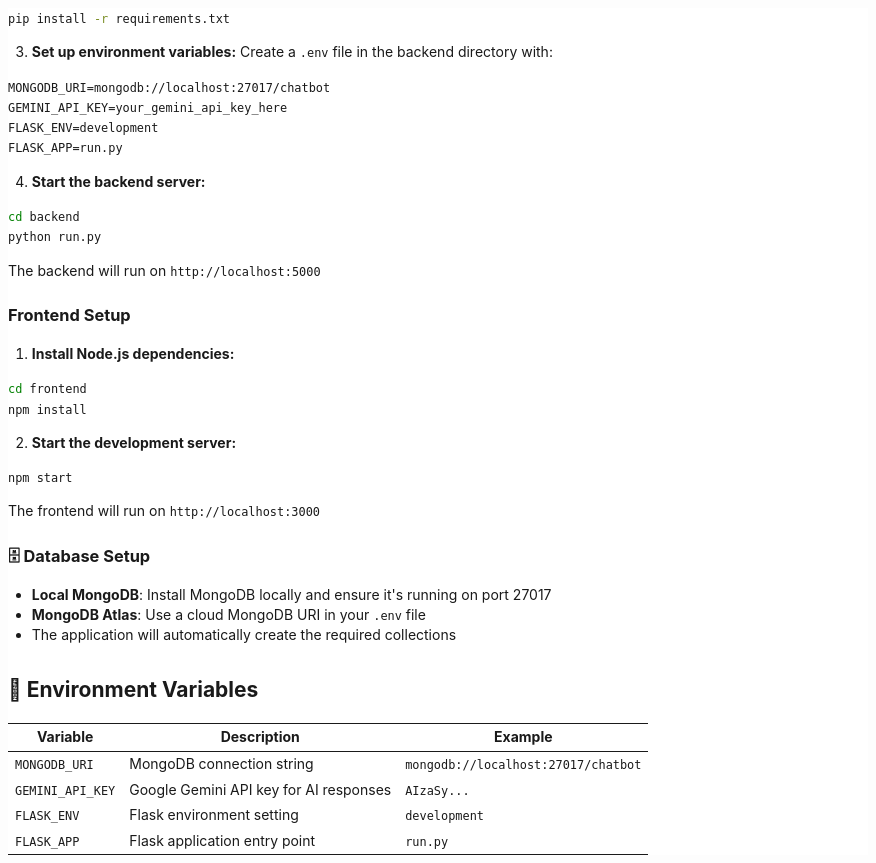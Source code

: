 ```bash
pip install -r requirements.txt
```

3. **Set up environment variables:**
   Create a `.env` file in the backend directory with:

```env
MONGODB_URI=mongodb://localhost:27017/chatbot
GEMINI_API_KEY=your_gemini_api_key_here
FLASK_ENV=development
FLASK_APP=run.py
```

4. **Start the backend server:**

```bash
cd backend
python run.py
```

The backend will run on `http://localhost:5000`

### Frontend Setup

1. **Install Node.js dependencies:**

```bash
cd frontend
npm install
```

2. **Start the development server:**

```bash
npm start
```

The frontend will run on `http://localhost:3000`

### 🗄️ Database Setup

- **Local MongoDB**: Install MongoDB locally and ensure it's running on port 27017
- **MongoDB Atlas**: Use a cloud MongoDB URI in your `.env` file
- The application will automatically create the required collections

## 🔧 Environment Variables

| Variable         | Description                            | Example                             |
| ---------------- | -------------------------------------- | ----------------------------------- |
| `MONGODB_URI`    | MongoDB connection string              | `mongodb://localhost:27017/chatbot` |
| `GEMINI_API_KEY` | Google Gemini API key for AI responses | `AIzaSy...`                         |
| `FLASK_ENV`      | Flask environment setting              | `development`                       |
| `FLASK_APP`      | Flask application entry point          | `run.py`                            |
